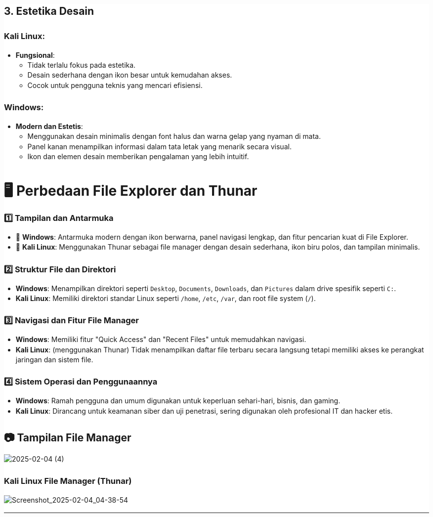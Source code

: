 
## **3. Estetika Desain**

### **Kali Linux**:
- **Fungsional**:
  - Tidak terlalu fokus pada estetika.
  - Desain sederhana dengan ikon besar untuk kemudahan akses.
  - Cocok untuk pengguna teknis yang mencari efisiensi.

### **Windows**:
- **Modern dan Estetis**:
  - Menggunakan desain minimalis dengan font halus dan warna gelap yang nyaman di mata.
  - Panel kanan menampilkan informasi dalam tata letak yang menarik secara visual.
  - Ikon dan elemen desain memberikan pengalaman yang lebih intuitif.

# 🖥️ Perbedaan File Explorer dan Thunar

### 1️⃣ Tampilan dan Antarmuka
- 🏁 **Windows**: Antarmuka modern dengan ikon berwarna, panel navigasi lengkap, dan fitur pencarian kuat di File Explorer.
- 🐧 **Kali Linux**: Menggunakan Thunar sebagai file manager dengan desain sederhana, ikon biru polos, dan tampilan minimalis.

### 2️⃣ Struktur File dan Direktori
- **Windows**: Menampilkan direktori seperti `Desktop`, `Documents`, `Downloads`, dan `Pictures` dalam drive spesifik seperti `C:`.
- **Kali Linux**: Memiliki direktori standar Linux seperti `/home`, `/etc`, `/var`, dan root file system (`/`).

### 3️⃣ Navigasi dan Fitur File Manager
- **Windows**: Memiliki fitur "Quick Access" dan "Recent Files" untuk memudahkan navigasi.
- **Kali Linux**: (menggunakan Thunar) Tidak menampilkan daftar file terbaru secara langsung tetapi memiliki akses ke perangkat jaringan dan sistem file.

### 4️⃣ Sistem Operasi dan Penggunaannya
- **Windows**: Ramah pengguna dan umum digunakan untuk keperluan sehari-hari, bisnis, dan gaming.
- **Kali Linux**: Dirancang untuk keamanan siber dan uji penetrasi, sering digunakan oleh profesional IT dan hacker etis.

## 📷 Tampilan File Manager
![2025-02-04 (4)](https://github.com/user-attachments/assets/56889eef-f4b7-4ee6-8fc3-d5a809745523)



### **Kali Linux File Manager (Thunar)**
![Screenshot_2025-02-04_04-38-54](https://github.com/user-attachments/assets/fd77bad1-cdc8-4dac-9d74-0ebad4bbe512)

---